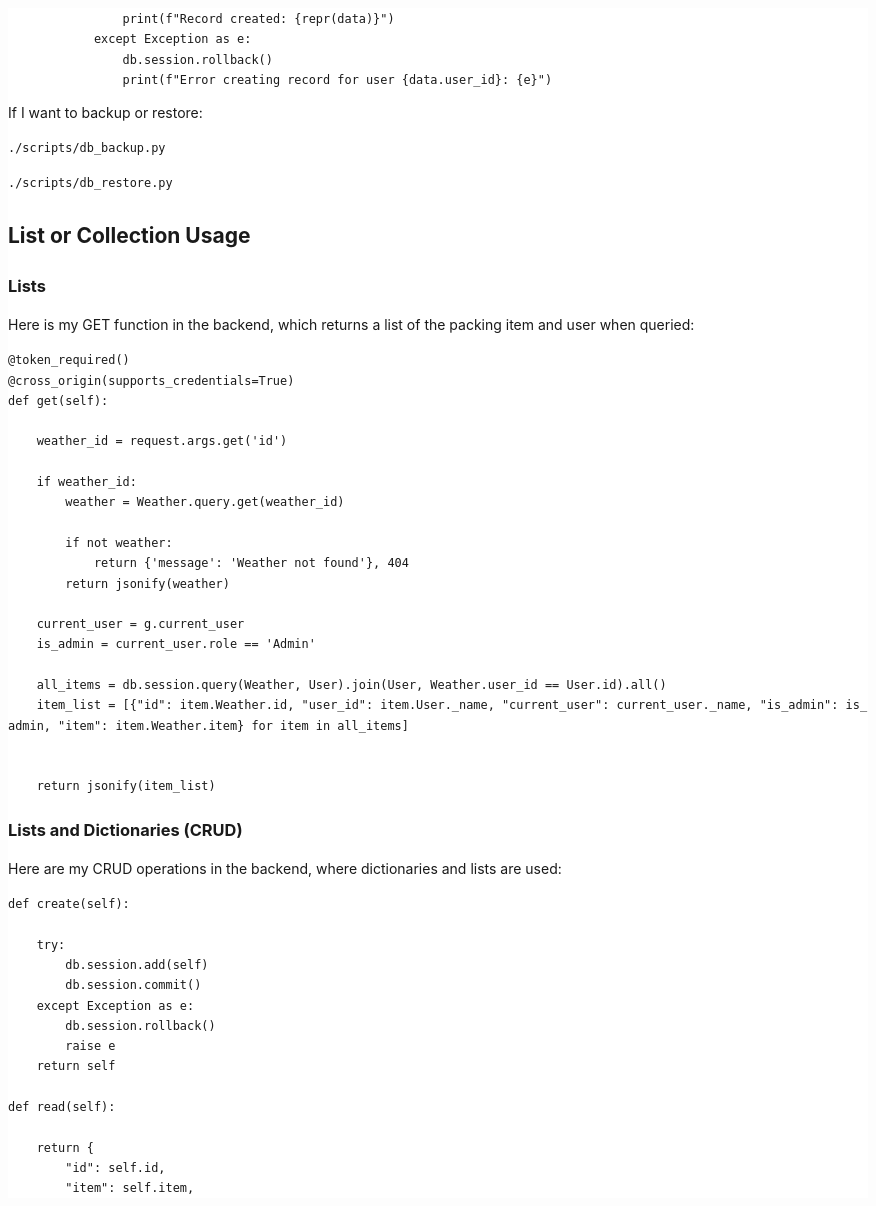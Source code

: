```
                print(f"Record created: {repr(data)}")
            except Exception as e:
                db.session.rollback()
                print(f"Error creating record for user {data.user_id}: {e}")
```

If I want to backup or restore:

```
./scripts/db_backup.py
```
```
./scripts/db_restore.py
```


<h2>List or Collection Usage</h2>


<h3>Lists</h3>

Here is my GET function in the backend, which returns a list of the packing item and user when queried:

```
@token_required()
@cross_origin(supports_credentials=True)
def get(self):
    
    weather_id = request.args.get('id')

    if weather_id:
        weather = Weather.query.get(weather_id)
        
        if not weather:
            return {'message': 'Weather not found'}, 404
        return jsonify(weather)
    
    current_user = g.current_user
    is_admin = current_user.role == 'Admin'
    
    all_items = db.session.query(Weather, User).join(User, Weather.user_id == User.id).all()
    item_list = [{"id": item.Weather.id, "user_id": item.User._name, "current_user": current_user._name, "is_admin": is_admin, "item": item.Weather.item} for item in all_items]
    
    
    return jsonify(item_list)
```


<h3>Lists and Dictionaries (CRUD)</h3>

Here are my CRUD operations in the backend, where dictionaries and lists are used:

```
def create(self):

    try:
        db.session.add(self)
        db.session.commit()
    except Exception as e:
        db.session.rollback()
        raise e
    return self

def read(self):

    return {
        "id": self.id,
        "item": self.item,
```
